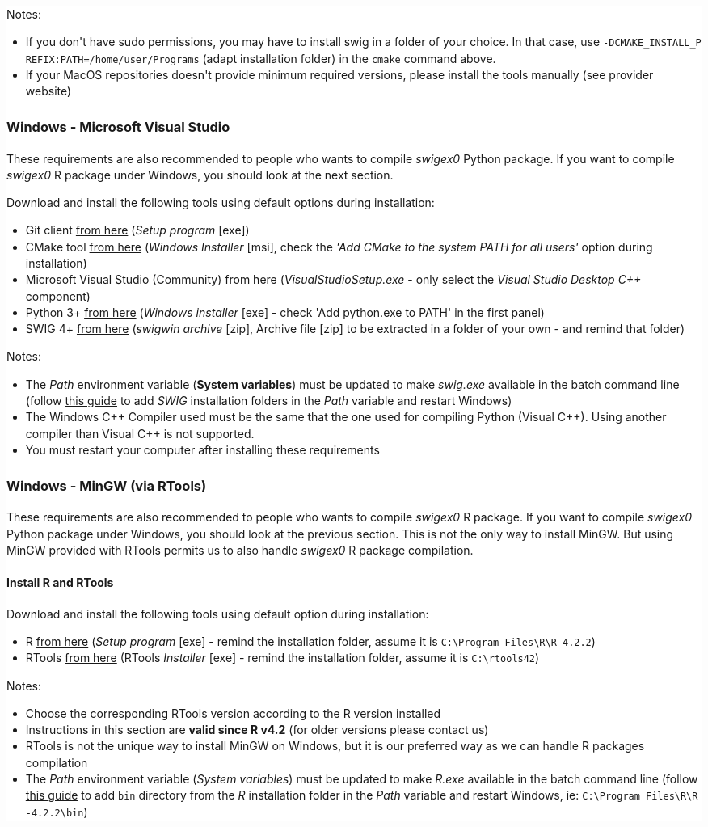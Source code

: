 Notes:

* If you don't have sudo permissions, you may have to install swig in a folder of your choice. In that case, use `-DCMAKE_INSTALL_PREFIX:PATH=/home/user/Programs` (adapt installation folder) in the `cmake` command above.
* If your MacOS repositories doesn't provide minimum required versions, please install the tools manually (see provider website)
  
### Windows - Microsoft Visual Studio

These requirements are also recommended to people who wants to compile *swigex0* Python package. If you want to compile *swigex0* R package under Windows, you should look at the next section.

Download and install the following tools using default options during installation:

* Git client [from here](https://gitforwindows.org) (*Setup program* [exe])
* CMake tool [from here](https://cmake.org/download) (*Windows Installer* [msi], check the *'Add CMake to the system PATH for all users'* option during installation)
* Microsoft Visual Studio (Community) [from here](https://visualstudio.microsoft.com/fr/thank-you-downloading-visual-studio/?sku=Community&channel=Release&version=VS2022&source=VSLandingPage&cid=2030&passive=false) (*VisualStudioSetup.exe* - only select the *Visual Studio Desktop C++* component)
* Python 3+ [from here](https://www.python.org/downloads) (*Windows installer* [exe] - check 'Add python.exe to PATH' in the first panel)
* SWIG 4+ [from here](http://www.swig.org/download.html) (*swigwin archive* [zip], Archive file [zip] to be extracted in a folder of your own - and remind that folder)

Notes:

* The *Path* environment variable (**System variables**) must be updated to make *swig.exe* available in the batch command line (follow [this guide](https://www.architectryan.com/2018/03/17/add-to-the-path-on-windows-10) to add *SWIG* installation folders in the *Path* variable and restart Windows)
* The Windows C++ Compiler used must be the same that the one used for compiling Python (Visual C++). Using another compiler than Visual C++ is not supported.
* You must restart your computer after installing these requirements

### Windows - MinGW (via RTools)

These requirements are also recommended to people who wants to compile *swigex0* R package. If you want to compile *swigex0* Python package under Windows, you should look at the previous section. This is not the only way to install MinGW. But using MinGW provided with RTools permits us to also handle *swigex0* R package compilation.

#### Install R and RTools

Download and install the following tools using default option during installation:

* R [from here](https://cran.r-project.org/bin/windows/base) (*Setup program* [exe] - remind the installation folder, assume it is `C:\Program Files\R\R-4.2.2`)
* RTools [from here](https://cran.r-project.org/bin/windows/Rtools) (RTools *Installer* [exe] - remind the installation folder, assume it is `C:\rtools42`)

Notes:

* Choose the corresponding RTools version according to the R version installed
* Instructions in this section are **valid since R v4.2** (for older versions please contact us)
* RTools is not the unique way to install MinGW on Windows, but it is our preferred way as we can handle R packages compilation
* The *Path* environment variable (*System variables*) must be updated to make *R.exe* available in the batch command line (follow [this guide](https://www.architectryan.com/2018/03/17/add-to-the-path-on-windows-10) to add `bin` directory from the *R* installation folder in the *Path* variable and restart Windows, ie: `C:\Program Files\R\R-4.2.2\bin`)
